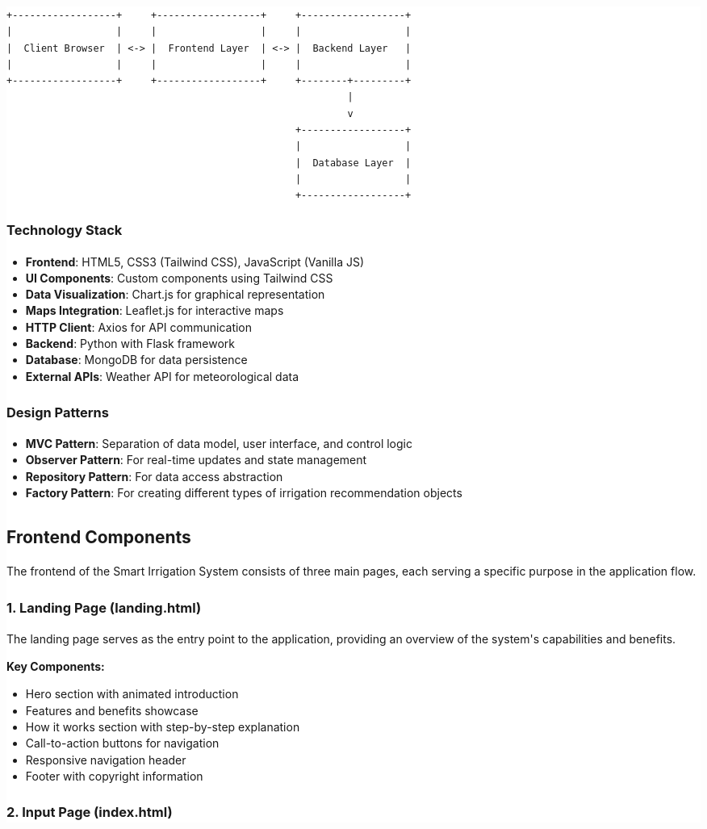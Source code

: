 ```
+------------------+     +------------------+     +------------------+
|                  |     |                  |     |                  |
|  Client Browser  | <-> |  Frontend Layer  | <-> |  Backend Layer   |
|                  |     |                  |     |                  |
+------------------+     +------------------+     +--------+---------+
                                                           |
                                                           v
                                                  +------------------+
                                                  |                  |
                                                  |  Database Layer  |
                                                  |                  |
                                                  +------------------+
```

### Technology Stack

- **Frontend**: HTML5, CSS3 (Tailwind CSS), JavaScript (Vanilla JS)
- **UI Components**: Custom components using Tailwind CSS
- **Data Visualization**: Chart.js for graphical representation
- **Maps Integration**: Leaflet.js for interactive maps
- **HTTP Client**: Axios for API communication
- **Backend**: Python with Flask framework
- **Database**: MongoDB for data persistence
- **External APIs**: Weather API for meteorological data

### Design Patterns

- **MVC Pattern**: Separation of data model, user interface, and control logic
- **Observer Pattern**: For real-time updates and state management
- **Repository Pattern**: For data access abstraction
- **Factory Pattern**: For creating different types of irrigation recommendation objects

## Frontend Components

The frontend of the Smart Irrigation System consists of three main pages, each serving a specific purpose in the application flow.

### 1. Landing Page (landing.html)

The landing page serves as the entry point to the application, providing an overview of the system's capabilities and benefits.

**Key Components:**
- Hero section with animated introduction
- Features and benefits showcase
- How it works section with step-by-step explanation
- Call-to-action buttons for navigation
- Responsive navigation header
- Footer with copyright information

### 2. Input Page (index.html)
